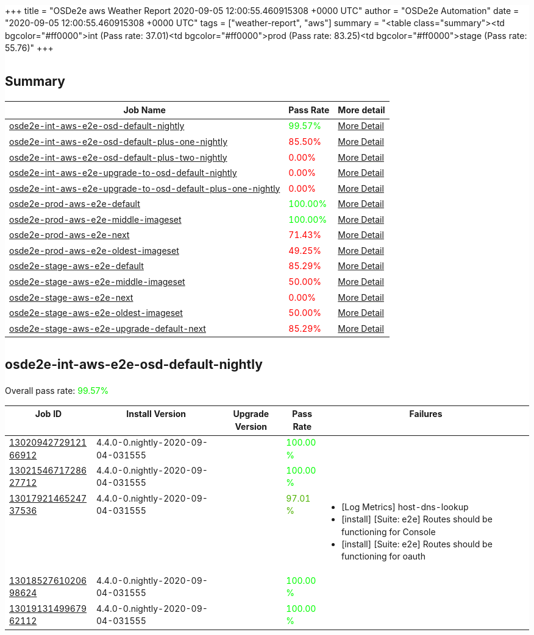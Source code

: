 +++
title = "OSDe2e aws Weather Report 2020-09-05 12:00:55.460915308 +0000 UTC"
author = "OSDe2e Automation"
date = "2020-09-05 12:00:55.460915308 +0000 UTC"
tags = ["weather-report", "aws"]
summary = "<table class=\"summary\"><tr><td bgcolor=\"#ff0000\"></td><td>int (Pass rate: 37.01)</td></tr><tr><td bgcolor=\"#ff0000\"></td><td>prod (Pass rate: 83.25)</td></tr><tr><td bgcolor=\"#ff0000\"></td><td>stage (Pass rate: 55.76)</td></tr></table>"
+++
## Summary

| Job Name | Pass Rate | More detail |
|----------|-----------|-------------|
|[osde2e-int-aws-e2e-osd-default-nightly](https://prow.svc.ci.openshift.org/?job=osde2e-int-aws-e2e-osd-default-nightly)| <span style="color:#0bf400;">99.57%</span>|[More Detail](#osde2e-int-aws-e2e-osd-default-nightly)|
|[osde2e-int-aws-e2e-osd-default-plus-one-nightly](https://prow.svc.ci.openshift.org/?job=osde2e-int-aws-e2e-osd-default-plus-one-nightly)| <span style="color:#ff0000;">85.50%</span>|[More Detail](#osde2e-int-aws-e2e-osd-default-plus-one-nightly)|
|[osde2e-int-aws-e2e-osd-default-plus-two-nightly](https://prow.svc.ci.openshift.org/?job=osde2e-int-aws-e2e-osd-default-plus-two-nightly)| <span style="color:#ff0000;">0.00%</span>|[More Detail](#osde2e-int-aws-e2e-osd-default-plus-two-nightly)|
|[osde2e-int-aws-e2e-upgrade-to-osd-default-nightly](https://prow.svc.ci.openshift.org/?job=osde2e-int-aws-e2e-upgrade-to-osd-default-nightly)| <span style="color:#ff0000;">0.00%</span>|[More Detail](#osde2e-int-aws-e2e-upgrade-to-osd-default-nightly)|
|[osde2e-int-aws-e2e-upgrade-to-osd-default-plus-one-nightly](https://prow.svc.ci.openshift.org/?job=osde2e-int-aws-e2e-upgrade-to-osd-default-plus-one-nightly)| <span style="color:#ff0000;">0.00%</span>|[More Detail](#osde2e-int-aws-e2e-upgrade-to-osd-default-plus-one-nightly)|
|[osde2e-prod-aws-e2e-default](https://prow.svc.ci.openshift.org/?job=osde2e-prod-aws-e2e-default)| <span style="color:#01fe00;">100.00%</span>|[More Detail](#osde2e-prod-aws-e2e-default)|
|[osde2e-prod-aws-e2e-middle-imageset](https://prow.svc.ci.openshift.org/?job=osde2e-prod-aws-e2e-middle-imageset)| <span style="color:#01fe00;">100.00%</span>|[More Detail](#osde2e-prod-aws-e2e-middle-imageset)|
|[osde2e-prod-aws-e2e-next](https://prow.svc.ci.openshift.org/?job=osde2e-prod-aws-e2e-next)| <span style="color:#ff0000;">71.43%</span>|[More Detail](#osde2e-prod-aws-e2e-next)|
|[osde2e-prod-aws-e2e-oldest-imageset](https://prow.svc.ci.openshift.org/?job=osde2e-prod-aws-e2e-oldest-imageset)| <span style="color:#ff0000;">49.25%</span>|[More Detail](#osde2e-prod-aws-e2e-oldest-imageset)|
|[osde2e-stage-aws-e2e-default](https://prow.svc.ci.openshift.org/?job=osde2e-stage-aws-e2e-default)| <span style="color:#ff0000;">85.29%</span>|[More Detail](#osde2e-stage-aws-e2e-default)|
|[osde2e-stage-aws-e2e-middle-imageset](https://prow.svc.ci.openshift.org/?job=osde2e-stage-aws-e2e-middle-imageset)| <span style="color:#ff0000;">50.00%</span>|[More Detail](#osde2e-stage-aws-e2e-middle-imageset)|
|[osde2e-stage-aws-e2e-next](https://prow.svc.ci.openshift.org/?job=osde2e-stage-aws-e2e-next)| <span style="color:#ff0000;">0.00%</span>|[More Detail](#osde2e-stage-aws-e2e-next)|
|[osde2e-stage-aws-e2e-oldest-imageset](https://prow.svc.ci.openshift.org/?job=osde2e-stage-aws-e2e-oldest-imageset)| <span style="color:#ff0000;">50.00%</span>|[More Detail](#osde2e-stage-aws-e2e-oldest-imageset)|
|[osde2e-stage-aws-e2e-upgrade-default-next](https://prow.svc.ci.openshift.org/?job=osde2e-stage-aws-e2e-upgrade-default-next)| <span style="color:#ff0000;">85.29%</span>|[More Detail](#osde2e-stage-aws-e2e-upgrade-default-next)|



## osde2e-int-aws-e2e-osd-default-nightly

Overall pass rate: <span style="color:#0bf400;">99.57%</span>

| Job ID | Install Version | Upgrade Version | Pass Rate | Failures |
|--------|-----------------|-----------------|-----------|----------|
[1302094272912166912](https://prow.ci.openshift.org/view/gs/origin-ci-test/logs/osde2e-int-aws-e2e-osd-default-nightly/1302094272912166912) | 4.4.0-0.nightly-2020-09-04-031555 |  | <span style="color:#01fe00;">100.00%</span>|
[1302154671728627712](https://prow.ci.openshift.org/view/gs/origin-ci-test/logs/osde2e-int-aws-e2e-osd-default-nightly/1302154671728627712) | 4.4.0-0.nightly-2020-09-04-031555 |  | <span style="color:#01fe00;">100.00%</span>|
[1301792146524737536](https://prow.ci.openshift.org/view/gs/origin-ci-test/logs/osde2e-int-aws-e2e-osd-default-nightly/1301792146524737536) | 4.4.0-0.nightly-2020-09-04-031555 |  | <span style="color:#4db200;">97.01%</span>|<ul><li>[Log Metrics] host-dns-lookup</li><li>[install] [Suite: e2e] Routes should be functioning for Console</li><li>[install] [Suite: e2e] Routes should be functioning for oauth</li></ul>
[1301852761020698624](https://prow.ci.openshift.org/view/gs/origin-ci-test/logs/osde2e-int-aws-e2e-osd-default-nightly/1301852761020698624) | 4.4.0-0.nightly-2020-09-04-031555 |  | <span style="color:#01fe00;">100.00%</span>|
[1301913149967962112](https://prow.ci.openshift.org/view/gs/origin-ci-test/logs/osde2e-int-aws-e2e-osd-default-nightly/1301913149967962112) | 4.4.0-0.nightly-2020-09-04-031555 |  | <span style="color:#01fe00;">100.00%</span>|